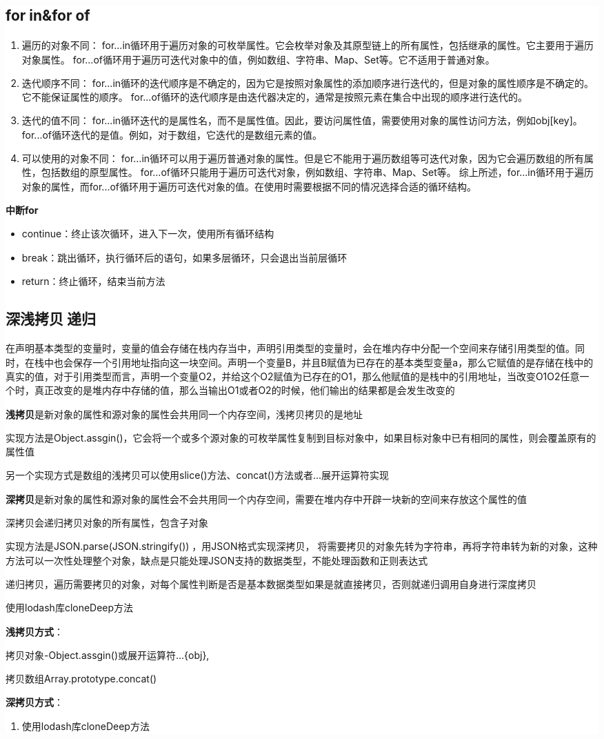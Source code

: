 ## for in&for of

1. 遍历的对象不同：
   for...in循环用于遍历对象的可枚举属性。它会枚举对象及其原型链上的所有属性，包括继承的属性。它主要用于遍历对象属性。
   for...of循环用于遍历可迭代对象中的值，例如数组、字符串、Map、Set等。它不适用于普通对象。

2. 迭代顺序不同：
   for...in循环的迭代顺序是不确定的，因为它是按照对象属性的添加顺序进行迭代的，但是对象的属性顺序是不确定的。它不能保证属性的顺序。
   for...of循环的迭代顺序是由迭代器决定的，通常是按照元素在集合中出现的顺序进行迭代的。

3. 迭代的值不同：
   for...in循环迭代的是属性名，而不是属性值。因此，要访问属性值，需要使用对象的属性访问方法，例如obj[key]。
   for...of循环迭代的是值。例如，对于数组，它迭代的是数组元素的值。

4. 可以使用的对象不同：
   for...in循环可以用于遍历普通对象的属性。但是它不能用于遍历数组等可迭代对象，因为它会遍历数组的所有属性，包括数组的原型属性。
   for...of循环只能用于遍历可迭代对象，例如数组、字符串、Map、Set等。
   综上所述，for...in循环用于遍历对象的属性，而for...of循环用于遍历可迭代对象的值。在使用时需要根据不同的情况选择合适的循环结构。

**中断for**

- continue：终止该次循环，进入下一次，使用所有循环结构

- break：跳出循环，执行循环后的语句，如果多层循环，只会退出当前层循环

- return：终止循环，结束当前方法

## 深浅拷贝 递归

在声明基本类型的变量时，变量的值会存储在栈内存当中，声明引用类型的变量时，会在堆内存中分配一个空间来存储引用类型的值。同时，在栈中也会保存一个引用地址指向这一块空间。声明一个变量B，并且B赋值为已存在的基本类型变量a，那么它赋值的是存储在栈中的真实的值，对于引用类型而言，声明一个变量O2，并给这个O2赋值为已存在的O1，那么他赋值的是栈中的引用地址，当改变O1O2任意一个时，真正改变的是堆内存中存储的值，那么当输出O1或者O2的时候，他们输出的结果都是会发生改变的

**浅拷贝**是新对象的属性和源对象的属性会共用同一个内存空间，浅拷贝拷贝的是地址

实现方法是Object.assgin()，它会将一个或多个源对象的可枚举属性复制到目标对象中，如果目标对象中已有相同的属性，则会覆盖原有的属性值

另一个实现方式是数组的浅拷贝可以使用slice()方法、concat()方法或者...展开运算符实现

**深拷贝**是新对象的属性和源对象的属性会不会共用同一个内存空间，需要在堆内存中开辟一块新的空间来存放这个属性的值  

深拷贝会递归拷贝对象的所有属性，包含子对象

实现方法是JSON.parse(JSON.stringify()) ，用JSON格式实现深拷贝， 将需要拷贝的对象先转为字符串，再将字符串转为新的对象，这种方法可以一次性处理整个对象，缺点是只能处理JSON支持的数据类型，不能处理函数和正则表达式

递归拷贝，遍历需要拷贝的对象，对每个属性判断是否是基本数据类型如果是就直接拷贝，否则就递归调用自身进行深度拷贝

使用lodash库cloneDeep方法 

**浅拷贝方式**：

拷贝对象-Object.assgin()或展开运算符...{obj},

拷贝数组Array.prototype.concat()

**深拷贝方式**：

1. 使用lodash库cloneDeep方法 
